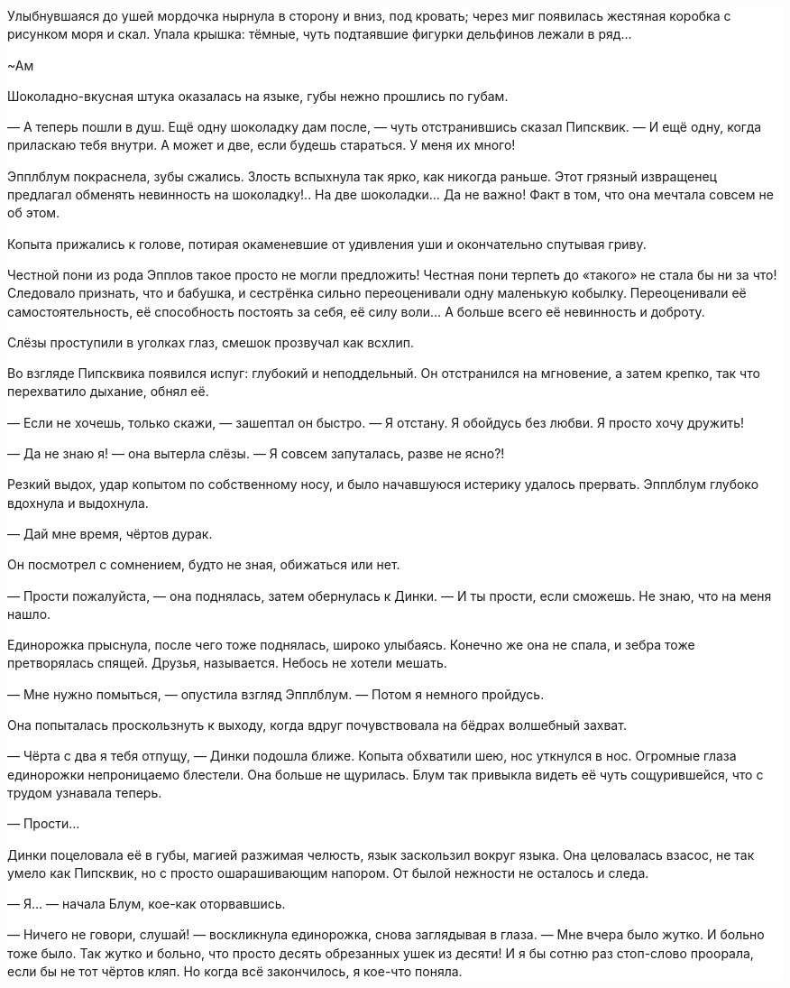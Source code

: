 Улыбнувшаяся до ушей мордочка нырнула в сторону и вниз, под кровать; через миг появилась жестяная коробка с рисунком моря и скал. Упала крышка: тёмные, чуть подтаявшие фигурки дельфинов лежали в ряд…

~Ам

Шоколадно-вкусная штука оказалась на языке, губы нежно прошлись по губам.

— А теперь пошли в душ. Ещё одну шоколадку дам после, — чуть отстранившись сказал Пипсквик. — И ещё одну, когда приласкаю тебя внутри. А может и две, если будешь стараться. У меня их много!

Эпплблум покраснела, зубы сжались. Злость вспыхнула так ярко, как никогда раньше. Этот грязный извращенец предлагал обменять невинность на шоколадку!.. На две шоколадки… Да не важно! Факт в том, что она мечтала совсем не об этом.

Копыта прижались к голове, потирая окаменевшие от удивления уши и окончательно спутывая гриву.

Честной пони из рода Эпплов такое просто не могли предложить! Честная пони терпеть до «такого» не стала бы ни за что! Следовало признать, что и бабушка, и сестрёнка сильно переоценивали одну маленькую кобылку. Переоценивали её самостоятельность, её способность постоять за себя, её силу воли… А больше всего её невинность и доброту.

Слёзы проступили в уголках глаз, смешок прозвучал как всхлип.

Во взгляде Пипсквика появился испуг: глубокий и неподдельный. Он отстранился на мгновение, а затем крепко, так что перехватило дыхание, обнял её.

— Если не хочешь, только скажи, — зашептал он быстро. — Я отстану. Я обойдусь без любви. Я просто хочу дружить!

— Да не знаю я! — она вытерла слёзы. — Я совсем запуталась, разве не ясно?!

Резкий выдох, удар копытом по собственному носу, и было начавшуюся истерику удалось прервать. Эпплблум глубоко вдохнула и выдохнула.

— Дай мне время, чёртов дурак.

Он посмотрел с сомнением, будто не зная, обижаться или нет.

— Прости пожалуйста, — она поднялась, затем обернулась к Динки. — И ты прости, если сможешь. Не знаю, что на меня нашло.

Единорожка прыснула, после чего тоже поднялась, широко улыбаясь. Конечно же она не спала, и зебра тоже претворялась спящей. Друзья, называется. Небось не хотели мешать.

— Мне нужно помыться, — опустила взгляд Эпплблум. — Потом я немного пройдусь.

Она попыталась проскользнуть к выходу, когда вдруг почувствовала на бёдрах волшебный захват.

— Чёрта с два я тебя отпущу, — Динки подошла ближе. Копыта обхватили шею, нос уткнулся в нос. Огромные глаза единорожки непроницаемо блестели. Она больше не щурилась. Блум так привыкла видеть её чуть сощурившейся, что с трудом узнавала теперь.

— Прости…

Динки поцеловала её в губы, магией разжимая челюсть, язык заскользил вокруг языка. Она целовалась взасос, не так умело как Пипсквик, но с просто ошарашивающим напором. От былой нежности не осталось и следа.

— Я… — начала Блум, кое-как оторвавшись.

— Ничего не говори, слушай! — воскликнула единорожка, снова заглядывая в глаза. — Мне вчера было жутко. И больно тоже было. Так жутко и больно, что просто десять обрезанных ушек из десяти! И я бы сотню раз стоп-слово проорала, если бы не тот чёртов кляп. Но когда всё закончилось, я кое-что поняла.
